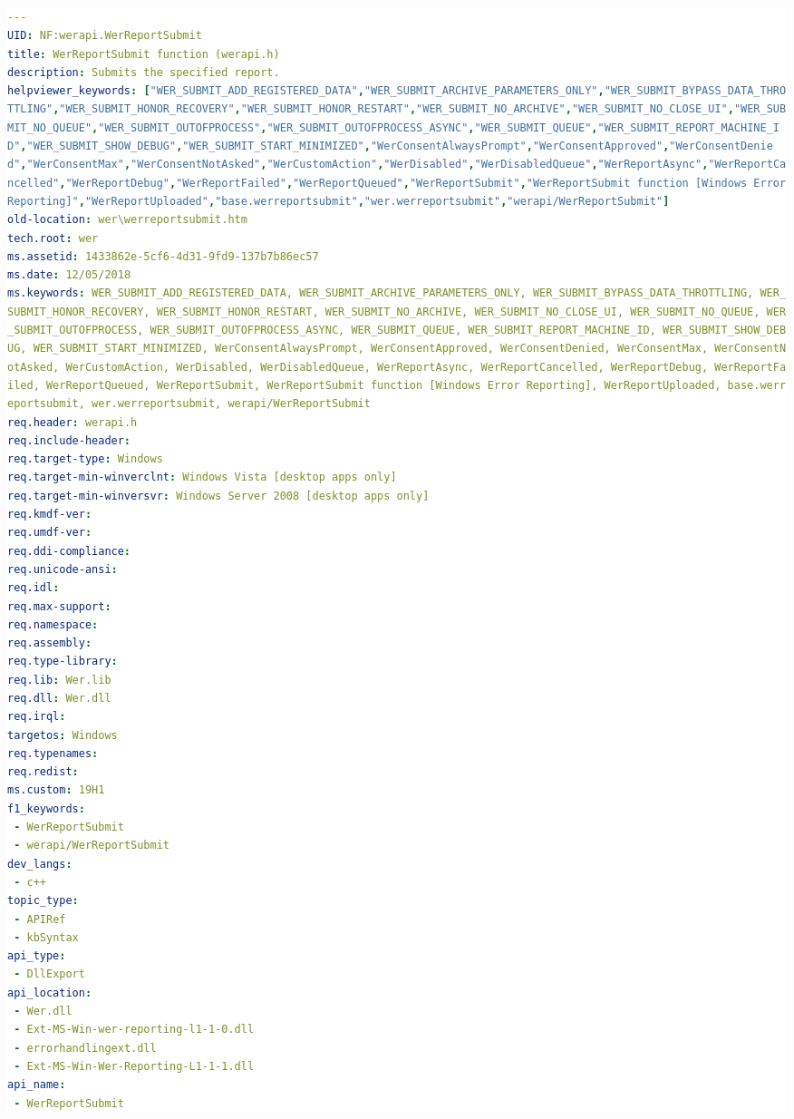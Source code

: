 ```yaml
---
UID: NF:werapi.WerReportSubmit
title: WerReportSubmit function (werapi.h)
description: Submits the specified report.
helpviewer_keywords: ["WER_SUBMIT_ADD_REGISTERED_DATA","WER_SUBMIT_ARCHIVE_PARAMETERS_ONLY","WER_SUBMIT_BYPASS_DATA_THROTTLING","WER_SUBMIT_HONOR_RECOVERY","WER_SUBMIT_HONOR_RESTART","WER_SUBMIT_NO_ARCHIVE","WER_SUBMIT_NO_CLOSE_UI","WER_SUBMIT_NO_QUEUE","WER_SUBMIT_OUTOFPROCESS","WER_SUBMIT_OUTOFPROCESS_ASYNC","WER_SUBMIT_QUEUE","WER_SUBMIT_REPORT_MACHINE_ID","WER_SUBMIT_SHOW_DEBUG","WER_SUBMIT_START_MINIMIZED","WerConsentAlwaysPrompt","WerConsentApproved","WerConsentDenied","WerConsentMax","WerConsentNotAsked","WerCustomAction","WerDisabled","WerDisabledQueue","WerReportAsync","WerReportCancelled","WerReportDebug","WerReportFailed","WerReportQueued","WerReportSubmit","WerReportSubmit function [Windows Error Reporting]","WerReportUploaded","base.werreportsubmit","wer.werreportsubmit","werapi/WerReportSubmit"]
old-location: wer\werreportsubmit.htm
tech.root: wer
ms.assetid: 1433862e-5cf6-4d31-9fd9-137b7b86ec57
ms.date: 12/05/2018
ms.keywords: WER_SUBMIT_ADD_REGISTERED_DATA, WER_SUBMIT_ARCHIVE_PARAMETERS_ONLY, WER_SUBMIT_BYPASS_DATA_THROTTLING, WER_SUBMIT_HONOR_RECOVERY, WER_SUBMIT_HONOR_RESTART, WER_SUBMIT_NO_ARCHIVE, WER_SUBMIT_NO_CLOSE_UI, WER_SUBMIT_NO_QUEUE, WER_SUBMIT_OUTOFPROCESS, WER_SUBMIT_OUTOFPROCESS_ASYNC, WER_SUBMIT_QUEUE, WER_SUBMIT_REPORT_MACHINE_ID, WER_SUBMIT_SHOW_DEBUG, WER_SUBMIT_START_MINIMIZED, WerConsentAlwaysPrompt, WerConsentApproved, WerConsentDenied, WerConsentMax, WerConsentNotAsked, WerCustomAction, WerDisabled, WerDisabledQueue, WerReportAsync, WerReportCancelled, WerReportDebug, WerReportFailed, WerReportQueued, WerReportSubmit, WerReportSubmit function [Windows Error Reporting], WerReportUploaded, base.werreportsubmit, wer.werreportsubmit, werapi/WerReportSubmit
req.header: werapi.h
req.include-header: 
req.target-type: Windows
req.target-min-winverclnt: Windows Vista [desktop apps only]
req.target-min-winversvr: Windows Server 2008 [desktop apps only]
req.kmdf-ver: 
req.umdf-ver: 
req.ddi-compliance: 
req.unicode-ansi: 
req.idl: 
req.max-support: 
req.namespace: 
req.assembly: 
req.type-library: 
req.lib: Wer.lib
req.dll: Wer.dll
req.irql: 
targetos: Windows
req.typenames: 
req.redist: 
ms.custom: 19H1
f1_keywords:
 - WerReportSubmit
 - werapi/WerReportSubmit
dev_langs:
 - c++
topic_type:
 - APIRef
 - kbSyntax
api_type:
 - DllExport
api_location:
 - Wer.dll
 - Ext-MS-Win-wer-reporting-l1-1-0.dll
 - errorhandlingext.dll
 - Ext-MS-Win-Wer-Reporting-L1-1-1.dll
api_name:
 - WerReportSubmit
```